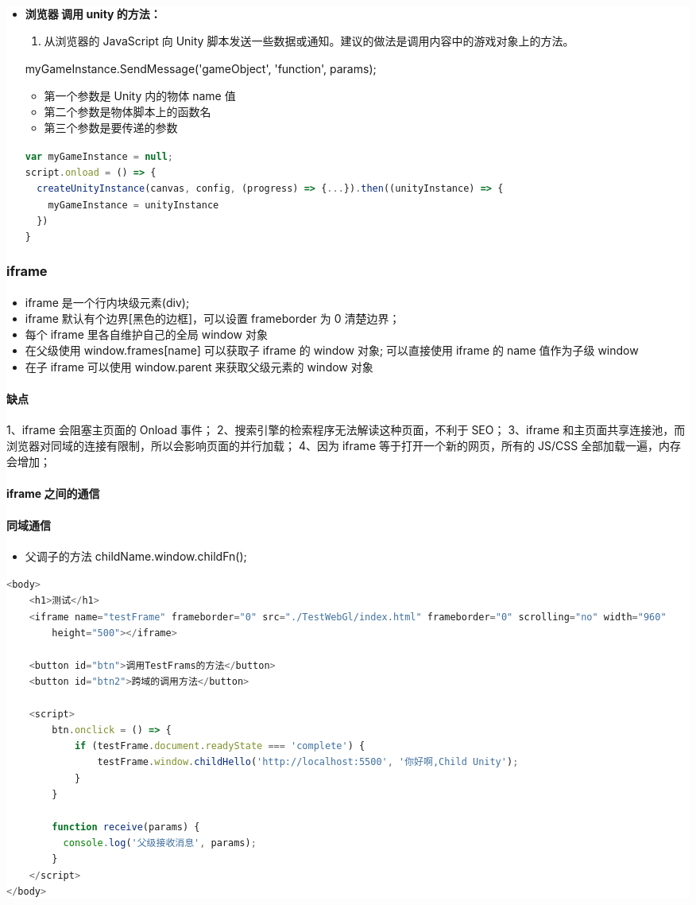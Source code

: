 - **浏览器 调用 unity 的方法：**

  1. 从浏览器的 JavaScript 向 Unity 脚本发送一些数据或通知。建议的做法是调用内容中的游戏对象上的方法。

  myGameInstance.SendMessage('gameObject', 'function', params);

  - 第一个参数是 Unity 内的物体 name 值
  - 第二个参数是物体脚本上的函数名
  - 第三个参数是要传递的参数

  ```js 最新版本语法，旧版本的请查看官方文档
  var myGameInstance = null;
  script.onload = () => {
    createUnityInstance(canvas, config, (progress) => {...}).then((unityInstance) => {
      myGameInstance = unityInstance
    })
  }
  ```

### iframe

- iframe 是一个行内块级元素(div);
- iframe 默认有个边界[黑色的边框]，可以设置 frameborder 为 0 清楚边界；
- 每个 iframe 里各自维护自己的全局 window 对象
- 在父级使用 window.frames[name] 可以获取子 iframe 的 window 对象; 可以直接使用 iframe 的 name 值作为子级 window
- 在子 iframe 可以使用 window.parent 来获取父级元素的 window 对象

#### 缺点

1、iframe 会阻塞主页面的 Onload 事件；
2、搜索引擎的检索程序无法解读这种页面，不利于 SEO；
3、iframe 和主页面共享连接池，而浏览器对同域的连接有限制，所以会影响页面的并行加载；
4、因为 iframe 等于打开一个新的网页，所有的 JS/CSS 全部加载一遍，内存会增加；

#### iframe 之间的通信

#### 同域通信

- 父调子的方法
  childName.window.childFn();

```js 父级页面
<body>
    <h1>测试</h1>
    <iframe name="testFrame" frameborder="0" src="./TestWebGl/index.html" frameborder="0" scrolling="no" width="960"
        height="500"></iframe>

    <button id="btn">调用TestFrams的方法</button>
    <button id="btn2">跨域的调用方法</button>

    <script>
        btn.onclick = () => {
            if (testFrame.document.readyState === 'complete') {
                testFrame.window.childHello('http://localhost:5500', '你好啊,Child Unity');
            }
        }

        function receive(params) {
          console.log('父级接收消息', params);
        }
    </script>
</body>
```
